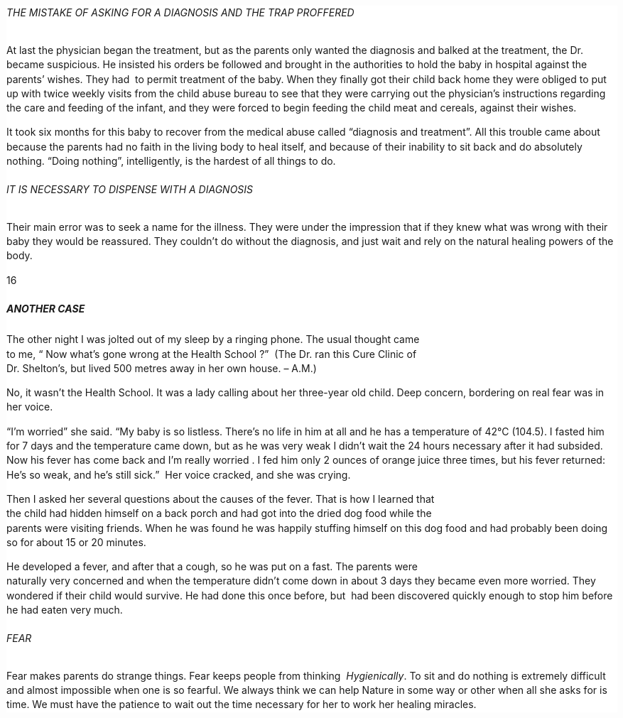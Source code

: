 ###### THE MISTAKE OF ASKING FOR A DIAGNOSIS AND THE  TRAP PROFFERED

At last the physician  began the treatment, but as the parents only wanted the diagnosis and balked at  the treatment, the Dr. became suspicious. He insisted his orders be  followed and brought in the authorities to hold the baby in hospital against  the parents’ wishes. They had&nbsp; to permit treatment of the  baby. When they finally got their child back home they were obliged to  put up with twice weekly visits from the child abuse bureau to see that they  were carrying out the physician’s instructions regarding the care and feeding  of the infant, and they were forced to begin feeding the child meat and  cereals, against their wishes.

It took six months for  this baby to recover from the medical abuse called “diagnosis and  treatment”. All this trouble came about because the parents had no faith  in the living body to heal itself, and because of their inability to sit back  and do absolutely nothing. “Doing nothing”, intelligently, is the  hardest of all things to do.

###### IT IS NECESSARY TO DISPENSE WITH A DIAGNOSIS

Their main error was  to seek a name for the illness. They were under the impression that if  they knew what was wrong with their baby they would be reassured. They  couldn’t do without the diagnosis, and just wait and rely on the natural  healing powers of the body.

16</p>

##### ANOTHER CASE&nbsp;&nbsp;&nbsp;&nbsp; 

The other night I was jolted out of  my sleep by a ringing phone. The usual thought came <br>
      to me, “&nbsp;Now what’s gone wrong at  the Health School&nbsp;?”&nbsp; (The Dr. ran this  Cure Clinic of <br>
      Dr. Shelton’s, but lived 500 metres away in her  own house. – A.M.)&nbsp; 

No, it wasn’t the Health School.  It was a lady calling about her three-year old child. Deep concern,  bordering on real fear was in her voice.

“I’m worried” she  said. “My baby is so listless. There’s no life in him at all and he  has a temperature of 42°C (104.5). I fasted him for 7 days and the  temperature came down, but as he was very weak I didn’t wait the 24 hours  necessary after it had subsided. Now his fever has come back and I’m  really worried . I fed him only 2 ounces of orange juice three times, but  his fever returned:&nbsp; He’s so weak, and he’s still sick.”&nbsp; Her voice  cracked, and she was crying.

Then I asked her  several questions about the causes of the fever. That is how I learned  that <br>
      the child had hidden himself on a back porch  and had got into the dried dog food while the<br>
      parents were visiting friends. When he  was found he was happily stuffing himself on this dog food and had probably  been doing so for about 15 or 20 minutes.

 He developed a fever, and after that a cough, so he was put on a fast.  The parents were<br>
naturally very concerned and when the  temperature didn’t come down in about 3 days they became even more  worried. They wondered if their child would survive. He had done  this once before, but&nbsp; had been discovered quickly enough to stop him before  he had eaten very much.

###### FEAR

Fear makes parents do  strange things. Fear keeps people from thinking&nbsp; <em>Hygienically</em>.  To sit and do nothing is extremely difficult and almost impossible when one is  so fearful. We always think we can help Nature in some way or other when  all she asks for is time. We must have the patience to wait out the time  necessary for her to work her healing miracles.

